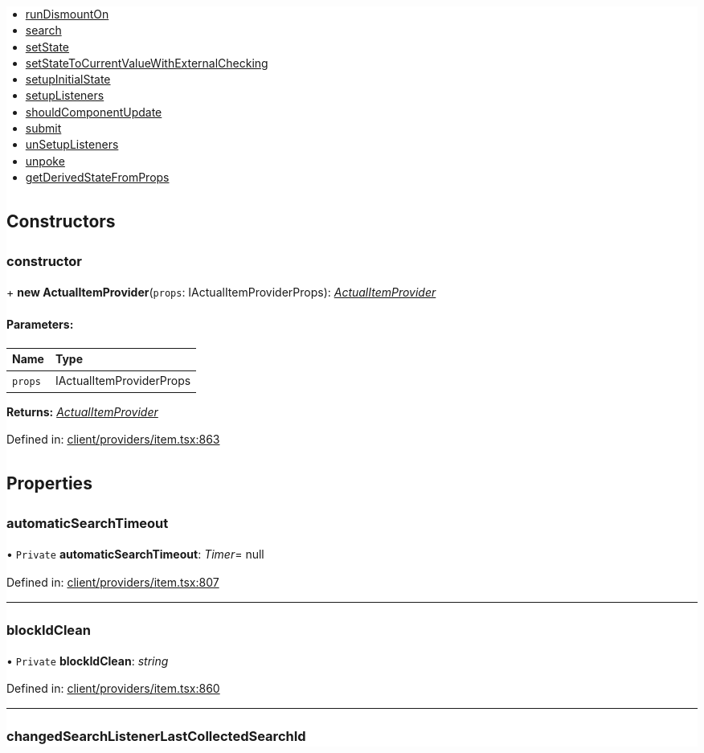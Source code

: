 - [runDismountOn](client_providers_item.actualitemprovider.md#rundismounton)
- [search](client_providers_item.actualitemprovider.md#search)
- [setState](client_providers_item.actualitemprovider.md#setstate)
- [setStateToCurrentValueWithExternalChecking](client_providers_item.actualitemprovider.md#setstatetocurrentvaluewithexternalchecking)
- [setupInitialState](client_providers_item.actualitemprovider.md#setupinitialstate)
- [setupListeners](client_providers_item.actualitemprovider.md#setuplisteners)
- [shouldComponentUpdate](client_providers_item.actualitemprovider.md#shouldcomponentupdate)
- [submit](client_providers_item.actualitemprovider.md#submit)
- [unSetupListeners](client_providers_item.actualitemprovider.md#unsetuplisteners)
- [unpoke](client_providers_item.actualitemprovider.md#unpoke)
- [getDerivedStateFromProps](client_providers_item.actualitemprovider.md#getderivedstatefromprops)

## Constructors

### constructor

\+ **new ActualItemProvider**(`props`: IActualItemProviderProps): [*ActualItemProvider*](client_providers_item.actualitemprovider.md)

#### Parameters:

Name | Type |
:------ | :------ |
`props` | IActualItemProviderProps |

**Returns:** [*ActualItemProvider*](client_providers_item.actualitemprovider.md)

Defined in: [client/providers/item.tsx:863](https://github.com/onzag/itemize/blob/3efa2a4a/client/providers/item.tsx#L863)

## Properties

### automaticSearchTimeout

• `Private` **automaticSearchTimeout**: *Timer*= null

Defined in: [client/providers/item.tsx:807](https://github.com/onzag/itemize/blob/3efa2a4a/client/providers/item.tsx#L807)

___

### blockIdClean

• `Private` **blockIdClean**: *string*

Defined in: [client/providers/item.tsx:860](https://github.com/onzag/itemize/blob/3efa2a4a/client/providers/item.tsx#L860)

___

### changedSearchListenerLastCollectedSearchId
